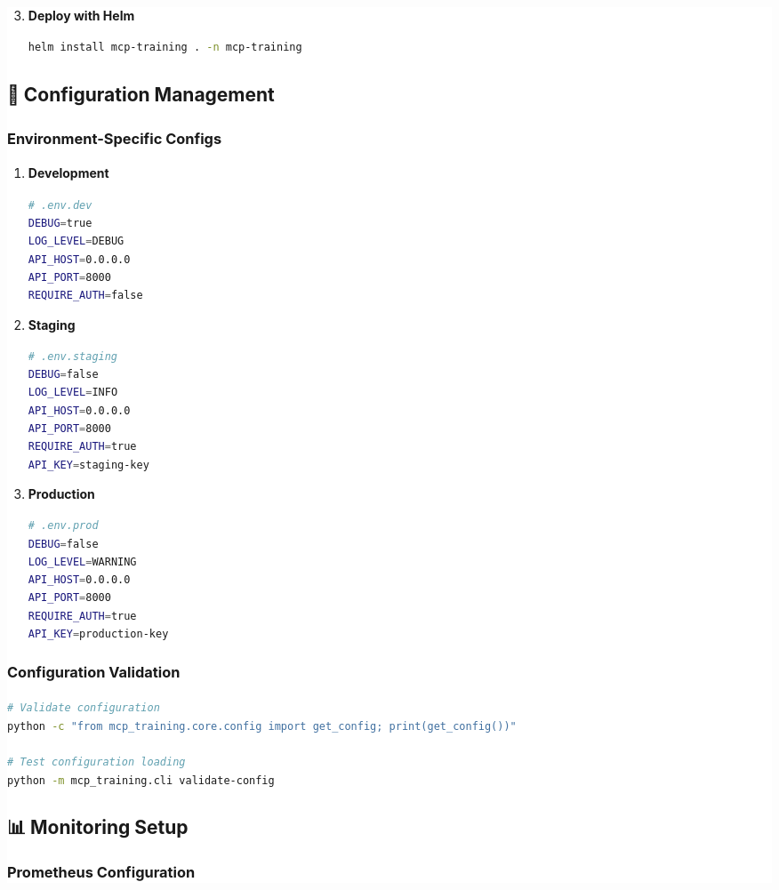 3. **Deploy with Helm**
   ```bash
   helm install mcp-training . -n mcp-training
   ```

## 🔧 Configuration Management

### Environment-Specific Configs

1. **Development**
   ```bash
   # .env.dev
   DEBUG=true
   LOG_LEVEL=DEBUG
   API_HOST=0.0.0.0
   API_PORT=8000
   REQUIRE_AUTH=false
   ```

2. **Staging**
   ```bash
   # .env.staging
   DEBUG=false
   LOG_LEVEL=INFO
   API_HOST=0.0.0.0
   API_PORT=8000
   REQUIRE_AUTH=true
   API_KEY=staging-key
   ```

3. **Production**
   ```bash
   # .env.prod
   DEBUG=false
   LOG_LEVEL=WARNING
   API_HOST=0.0.0.0
   API_PORT=8000
   REQUIRE_AUTH=true
   API_KEY=production-key
   ```

### Configuration Validation

```bash
# Validate configuration
python -c "from mcp_training.core.config import get_config; print(get_config())"

# Test configuration loading
python -m mcp_training.cli validate-config
```

## 📊 Monitoring Setup

### Prometheus Configuration
